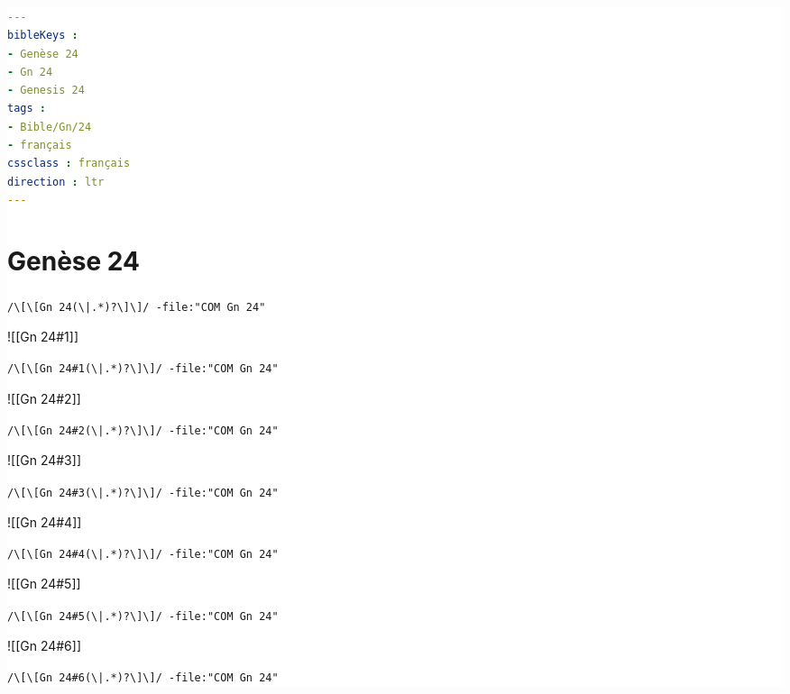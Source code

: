 ```yaml
---
bibleKeys : 
- Genèse 24
- Gn 24
- Genesis 24
tags : 
- Bible/Gn/24
- français
cssclass : français
direction : ltr
---
```


# Genèse 24

```query
/\[\[Gn 24(\|.*)?\]\]/ -file:"COM Gn 24"
```



![[Gn 24#1]]

```query
/\[\[Gn 24#1(\|.*)?\]\]/ -file:"COM Gn 24"
```

![[Gn 24#2]]

```query
/\[\[Gn 24#2(\|.*)?\]\]/ -file:"COM Gn 24"
```

![[Gn 24#3]]

```query
/\[\[Gn 24#3(\|.*)?\]\]/ -file:"COM Gn 24"
```

![[Gn 24#4]]

```query
/\[\[Gn 24#4(\|.*)?\]\]/ -file:"COM Gn 24"
```

![[Gn 24#5]]

```query
/\[\[Gn 24#5(\|.*)?\]\]/ -file:"COM Gn 24"
```

![[Gn 24#6]]

```query
/\[\[Gn 24#6(\|.*)?\]\]/ -file:"COM Gn 24"
```
